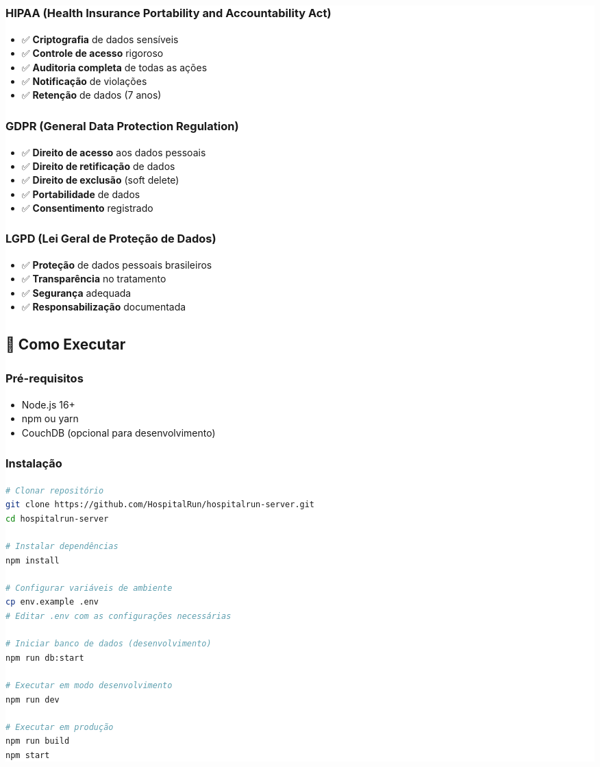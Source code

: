 ### HIPAA (Health Insurance Portability and Accountability Act)
- ✅ **Criptografia** de dados sensíveis
- ✅ **Controle de acesso** rigoroso
- ✅ **Auditoria completa** de todas as ações
- ✅ **Notificação** de violações
- ✅ **Retenção** de dados (7 anos)

### GDPR (General Data Protection Regulation)
- ✅ **Direito de acesso** aos dados pessoais
- ✅ **Direito de retificação** de dados
- ✅ **Direito de exclusão** (soft delete)
- ✅ **Portabilidade** de dados
- ✅ **Consentimento** registrado

### LGPD (Lei Geral de Proteção de Dados)
- ✅ **Proteção** de dados pessoais brasileiros
- ✅ **Transparência** no tratamento
- ✅ **Segurança** adequada
- ✅ **Responsabilização** documentada

## 🚀 Como Executar

### Pré-requisitos
- Node.js 16+
- npm ou yarn
- CouchDB (opcional para desenvolvimento)

### Instalação
```bash
# Clonar repositório
git clone https://github.com/HospitalRun/hospitalrun-server.git
cd hospitalrun-server

# Instalar dependências
npm install

# Configurar variáveis de ambiente
cp env.example .env
# Editar .env com as configurações necessárias

# Iniciar banco de dados (desenvolvimento)
npm run db:start

# Executar em modo desenvolvimento
npm run dev

# Executar em produção
npm run build
npm start
```
